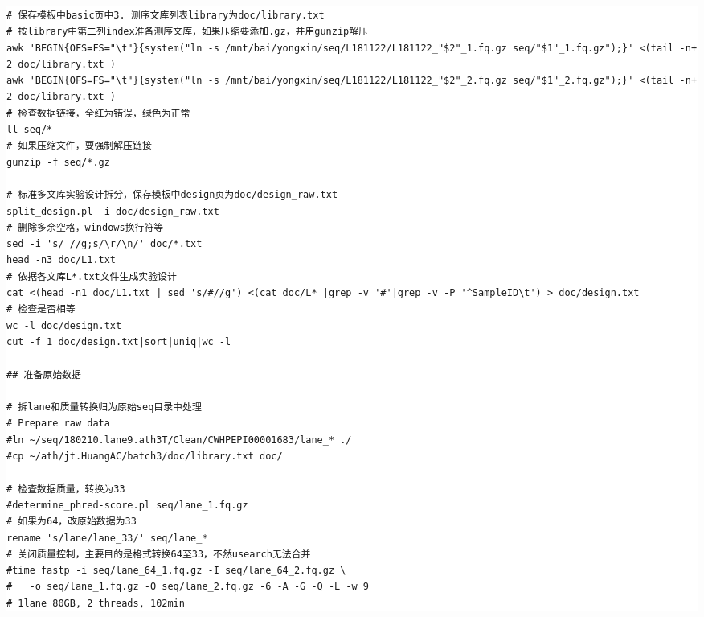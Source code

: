 	# 保存模板中basic页中3. 测序文库列表library为doc/library.txt
	# 按library中第二列index准备测序文库，如果压缩要添加.gz，并用gunzip解压
	awk 'BEGIN{OFS=FS="\t"}{system("ln -s /mnt/bai/yongxin/seq/L181122/L181122_"$2"_1.fq.gz seq/"$1"_1.fq.gz");}' <(tail -n+2 doc/library.txt )
	awk 'BEGIN{OFS=FS="\t"}{system("ln -s /mnt/bai/yongxin/seq/L181122/L181122_"$2"_2.fq.gz seq/"$1"_2.fq.gz");}' <(tail -n+2 doc/library.txt )
    # 检查数据链接，全红为错误，绿色为正常
    ll seq/*
	# 如果压缩文件，要强制解压链接
	gunzip -f seq/*.gz

	# 标准多文库实验设计拆分，保存模板中design页为doc/design_raw.txt
	split_design.pl -i doc/design_raw.txt
	# 删除多余空格，windows换行符等
	sed -i 's/ //g;s/\r/\n/' doc/*.txt 
	head -n3 doc/L1.txt
	# 依据各文库L*.txt文件生成实验设计
	cat <(head -n1 doc/L1.txt | sed 's/#//g') <(cat doc/L* |grep -v '#'|grep -v -P '^SampleID\t') > doc/design.txt
	# 检查是否相等
	wc -l doc/design.txt
	cut -f 1 doc/design.txt|sort|uniq|wc -l

	## 准备原始数据

	# 拆lane和质量转换归为原始seq目录中处理
	# Prepare raw data
	#ln ~/seq/180210.lane9.ath3T/Clean/CWHPEPI00001683/lane_* ./
	#cp ~/ath/jt.HuangAC/batch3/doc/library.txt doc/
	
	# 检查数据质量，转换为33
	#determine_phred-score.pl seq/lane_1.fq.gz
	# 如果为64，改原始数据为33
	rename 's/lane/lane_33/' seq/lane_*
	# 关闭质量控制，主要目的是格式转换64至33，不然usearch无法合并
	#time fastp -i seq/lane_64_1.fq.gz -I seq/lane_64_2.fq.gz \
	#	-o seq/lane_1.fq.gz -O seq/lane_2.fq.gz -6 -A -G -Q -L -w 9
	# 1lane 80GB, 2 threads, 102min

